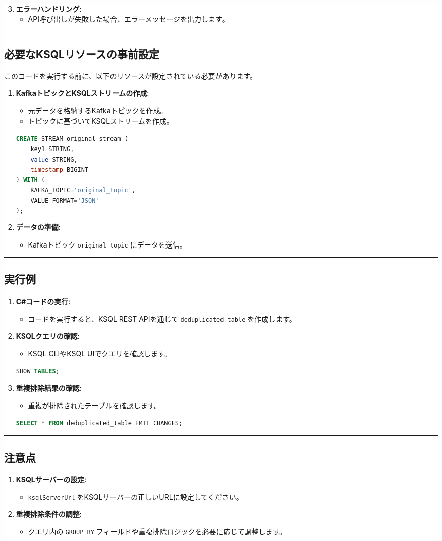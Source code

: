 3. **エラーハンドリング**:
   - API呼び出しが失敗した場合、エラーメッセージを出力します。

---

## 必要なKSQLリソースの事前設定

このコードを実行する前に、以下のリソースが設定されている必要があります。

1. **KafkaトピックとKSQLストリームの作成**:
   - 元データを格納するKafkaトピックを作成。
   - トピックに基づいてKSQLストリームを作成。

   ```sql
   CREATE STREAM original_stream (
       key1 STRING,
       value STRING,
       timestamp BIGINT
   ) WITH (
       KAFKA_TOPIC='original_topic',
       VALUE_FORMAT='JSON'
   );
   ```

2. **データの準備**:
   - Kafkaトピック `original_topic` にデータを送信。

---

## 実行例

1. **C#コードの実行**:
   - コードを実行すると、KSQL REST APIを通じて `deduplicated_table` を作成します。

2. **KSQLクエリの確認**:
   - KSQL CLIやKSQL UIでクエリを確認します。

   ```sql
   SHOW TABLES;
   ```

3. **重複排除結果の確認**:
   - 重複が排除されたテーブルを確認します。

   ```sql
   SELECT * FROM deduplicated_table EMIT CHANGES;
   ```

---

## 注意点

1. **KSQLサーバーの設定**:
   - `ksqlServerUrl` をKSQLサーバーの正しいURLに設定してください。

2. **重複排除条件の調整**:
   - クエリ内の `GROUP BY` フィールドや重複排除ロジックを必要に応じて調整します。
